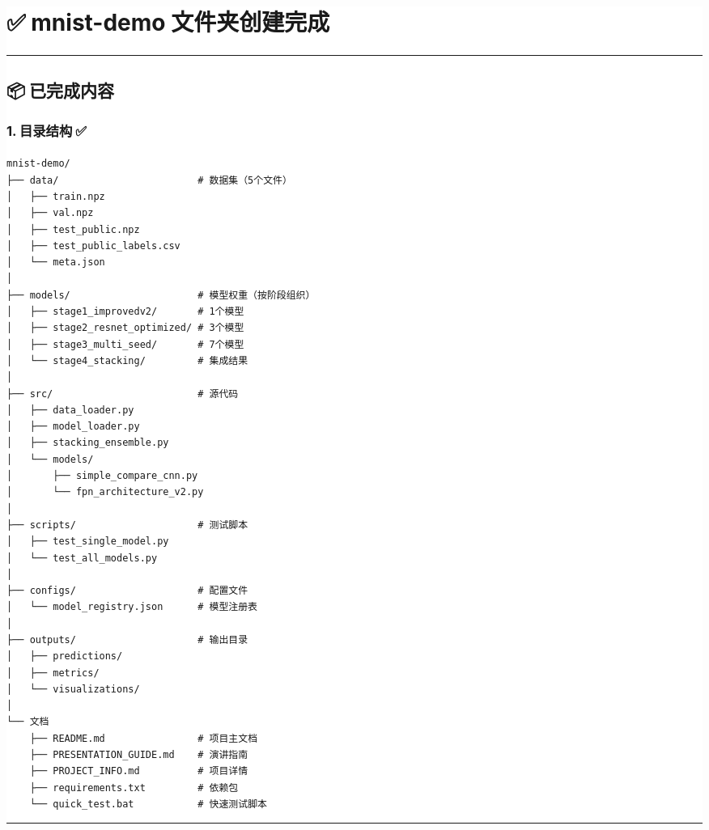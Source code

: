 # ✅ mnist-demo 文件夹创建完成

---

## 📦 已完成内容

### 1. 目录结构 ✅

```
mnist-demo/
├── data/                        # 数据集（5个文件）
│   ├── train.npz
│   ├── val.npz
│   ├── test_public.npz
│   ├── test_public_labels.csv
│   └── meta.json
│
├── models/                      # 模型权重（按阶段组织）
│   ├── stage1_improvedv2/       # 1个模型
│   ├── stage2_resnet_optimized/ # 3个模型
│   ├── stage3_multi_seed/       # 7个模型
│   └── stage4_stacking/         # 集成结果
│
├── src/                         # 源代码
│   ├── data_loader.py
│   ├── model_loader.py
│   ├── stacking_ensemble.py
│   └── models/
│       ├── simple_compare_cnn.py
│       └── fpn_architecture_v2.py
│
├── scripts/                     # 测试脚本
│   ├── test_single_model.py
│   └── test_all_models.py
│
├── configs/                     # 配置文件
│   └── model_registry.json      # 模型注册表
│
├── outputs/                     # 输出目录
│   ├── predictions/
│   ├── metrics/
│   └── visualizations/
│
└── 文档
    ├── README.md                # 项目主文档
    ├── PRESENTATION_GUIDE.md    # 演讲指南
    ├── PROJECT_INFO.md          # 项目详情
    ├── requirements.txt         # 依赖包
    └── quick_test.bat           # 快速测试脚本
```

---